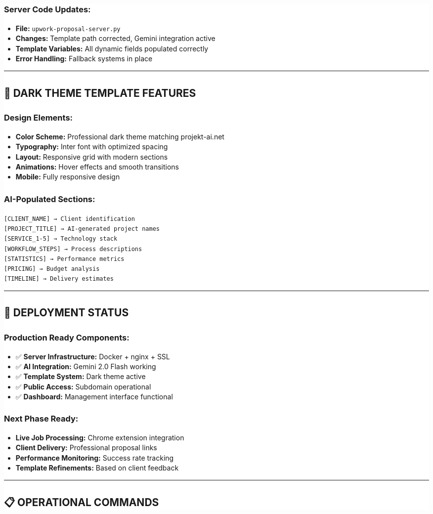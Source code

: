 ### **Server Code Updates:**
- **File:** `upwork-proposal-server.py`
- **Changes:** Template path corrected, Gemini integration active
- **Template Variables:** All dynamic fields populated correctly
- **Error Handling:** Fallback systems in place

---

## 🎨 **DARK THEME TEMPLATE FEATURES**

### **Design Elements:**
- **Color Scheme:** Professional dark theme matching projekt-ai.net
- **Typography:** Inter font with optimized spacing
- **Layout:** Responsive grid with modern sections
- **Animations:** Hover effects and smooth transitions
- **Mobile:** Fully responsive design

### **AI-Populated Sections:**
```
[CLIENT_NAME] → Client identification
[PROJECT_TITLE] → AI-generated project names
[SERVICE_1-5] → Technology stack
[WORKFLOW_STEPS] → Process descriptions  
[STATISTICS] → Performance metrics
[PRICING] → Budget analysis
[TIMELINE] → Delivery estimates
```

---

## 🚀 **DEPLOYMENT STATUS**

### **Production Ready Components:**
- ✅ **Server Infrastructure:** Docker + nginx + SSL
- ✅ **AI Integration:** Gemini 2.0 Flash working
- ✅ **Template System:** Dark theme active
- ✅ **Public Access:** Subdomain operational
- ✅ **Dashboard:** Management interface functional

### **Next Phase Ready:**
- **Live Job Processing:** Chrome extension integration
- **Client Delivery:** Professional proposal links
- **Performance Monitoring:** Success rate tracking
- **Template Refinements:** Based on client feedback

---

## 📋 **OPERATIONAL COMMANDS**
